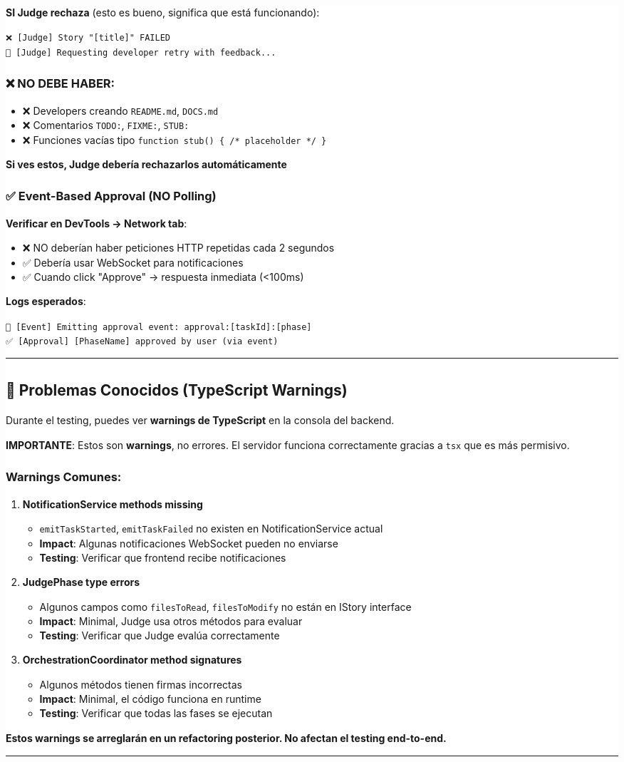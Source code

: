 **SI Judge rechaza** (esto es bueno, significa que está funcionando):
```
❌ [Judge] Story "[title]" FAILED
🔄 [Judge] Requesting developer retry with feedback...
```

### ❌ NO DEBE HABER:

- ❌ Developers creando `README.md`, `DOCS.md`
- ❌ Comentarios `TODO:`, `FIXME:`, `STUB:`
- ❌ Funciones vacías tipo `function stub() { /* placeholder */ }`

**Si ves estos, Judge debería rechazarlos automáticamente**

### ✅ Event-Based Approval (NO Polling)

**Verificar en DevTools → Network tab**:
- ❌ NO deberían haber peticiones HTTP repetidas cada 2 segundos
- ✅ Debería usar WebSocket para notificaciones
- ✅ Cuando click "Approve" → respuesta inmediata (<100ms)

**Logs esperados**:
```
📡 [Event] Emitting approval event: approval:[taskId]:[phase]
✅ [Approval] [PhaseName] approved by user (via event)
```

---

## 🐛 Problemas Conocidos (TypeScript Warnings)

Durante el testing, puedes ver **warnings de TypeScript** en la consola del backend.

**IMPORTANTE**: Estos son **warnings**, no errores. El servidor funciona correctamente gracias a `tsx` que es más permisivo.

### Warnings Comunes:

1. **NotificationService methods missing**
   - `emitTaskStarted`, `emitTaskFailed` no existen en NotificationService actual
   - **Impact**: Algunas notificaciones WebSocket pueden no enviarse
   - **Testing**: Verificar que frontend recibe notificaciones

2. **JudgePhase type errors**
   - Algunos campos como `filesToRead`, `filesToModify` no están en IStory interface
   - **Impact**: Minimal, Judge usa otros métodos para evaluar
   - **Testing**: Verificar que Judge evalúa correctamente

3. **OrchestrationCoordinator method signatures**
   - Algunos métodos tienen firmas incorrectas
   - **Impact**: Minimal, el código funciona en runtime
   - **Testing**: Verificar que todas las fases se ejecutan

**Estos warnings se arreglarán en un refactoring posterior. No afectan el testing end-to-end.**

---
